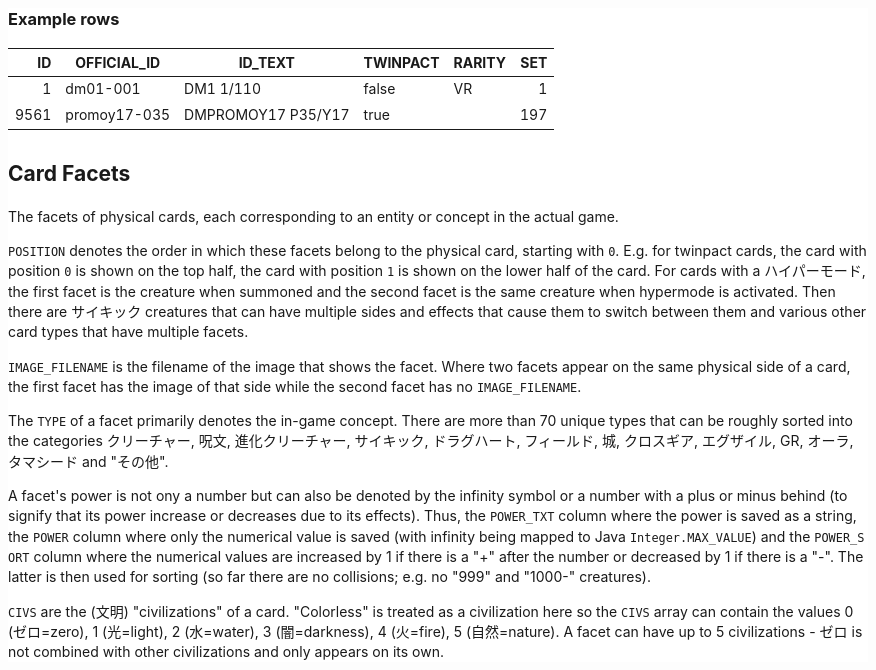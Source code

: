 ### Example rows

|   ID | OFFICIAL_ID  | ID_TEXT            | TWINPACT | RARITY | SET |
|-----:|--------------|--------------------|----------|--------|----:|
|    1 | dm01-001     | DM1 1/110          | false    | VR     |   1 |
| 9561 | promoy17-035 | DMPROMOY17 P35/Y17 | true     |        | 197 |

## Card Facets

The facets of physical cards, each corresponding to an entity or concept in the actual game.

`POSITION` denotes the order in which these facets belong to the physical card, starting with `0`.
E.g. for twinpact cards, the card with position `0` is shown on the top half, the card with position `1`
is shown on the lower half of the card. For cards with a ハイパーモード, the first facet is the creature when summoned
and the
second facet is the same creature when hypermode is activated. Then there are サイキック creatures that can have
multiple sides
and effects that cause them to switch between them and various other card types that have multiple facets.

`IMAGE_FILENAME` is the filename of the image that shows the facet. Where two facets appear on the same physical side of
a card,
the first facet has the image of that side while the second facet has no `IMAGE_FILENAME`.

The `TYPE` of a facet primarily denotes the in-game concept. There are more than 70 unique types that can be roughly
sorted into the categories クリーチャー, 呪文, 進化クリーチャー, サイキック, ドラグハート, フィールド, 城, クロスギア,
エグザイル, GR, オーラ, タマシード and "その他".

A facet's power is not ony a number but can also be denoted by the infinity symbol or a number with a plus or minus
behind
(to signify that its power increase or decreases due to its effects). Thus, the `POWER_TXT` column where the power is
saved
as a string, the `POWER` column where only the numerical value is saved (with infinity being mapped to Java
`Integer.MAX_VALUE`)
and the `POWER_SORT` column where the numerical values are increased by 1 if there is a "+" after the number or
decreased by 1 if there is a "-".
The latter is then used for sorting (so far there are no collisions; e.g. no "999" and "1000-" creatures).

`CIVS` are the (文明) "civilizations" of a card.
"Colorless" is treated as a civilization here so the `CIVS` array can contain the values
0 (ゼロ=zero), 1 (光=light), 2 (水=water), 3 (闇=darkness), 4 (火=fire), 5 (自然=nature).
A facet can have up to 5 civilizations - ゼロ is not combined with other civilizations and only appears on its own.
